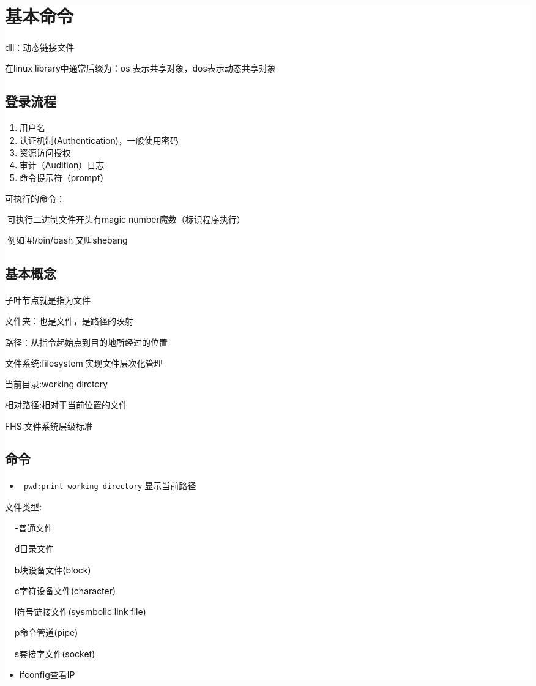 # 基本命令

dll：动态链接文件

在linux library中通常后缀为：os 表示共享对象，dos表示动态共享对象

## 登录流程

1. 用户名
2. 认证机制(Authentication)，一般使用密码
3. 资源访问授权
4. 审计（Audition）日志
5. 命令提示符（prompt）

可执行的命令：

​	可执行二进制文件开头有magic number魔数（标识程序执行）

​	例如 #!/bin/bash			又叫shebang

## 基本概念

子叶节点就是指为文件

文件夹：也是文件，是路径的映射

路径：从指令起始点到目的地所经过的位置

文件系统:filesystem 实现文件层次化管理

当前目录:working dirctory

相对路径:相对于当前位置的文件

FHS:文件系统层级标准

## 命令

* ` pwd:print working directory` 显示当前路径

文件类型:

    -普通文件

    d目录文件

    b块设备文件(block)

    c字符设备文件(character)

    l符号链接文件(sysmbolic link file)

    p命令管道(pipe)

    s套接字文件(socket)

* ifconfig查看IP
